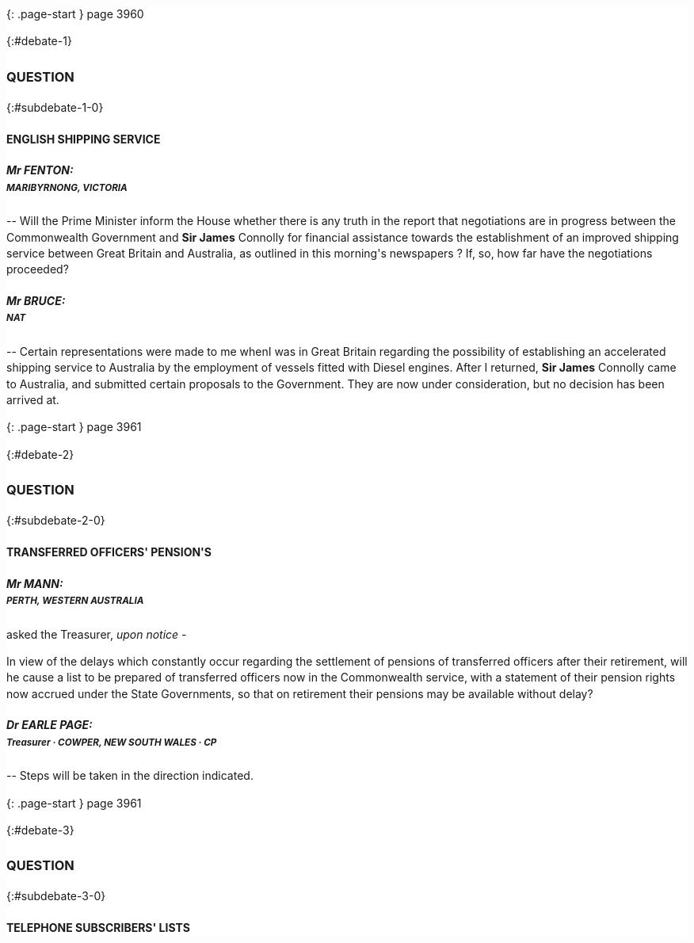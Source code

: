 {: .page-start }
page 3960

{:#debate-1}
### QUESTION

{:#subdebate-1-0}
#### ENGLISH SHIPPING SERVICE

##### Mr FENTON:<br><small class="text-muted">MARIBYRNONG, VICTORIA</small>

-- Will the Prime Minister inform the House whether there is any truth in the report that negotiations are in progress between the Commonwealth Government and  **Sir James**  Connolly for financial assistance towards the  establishment of an improved shipping service between Great Britain and Australia, as outlined in this morning's newspapers ? If, so, how far have the negotiations proceeded? 

##### Mr BRUCE:<br><small class="text-muted">NAT</small>

-- Certain representations were made to me whenI was in Great Britain regarding the possibility of establishing an accelerated shipping service to Australia by the employment of vessels fitted with Diesel engines. After I returned,  **Sir James**  Connolly came to Australia, and submitted certain proposals to the Government. They are now under consideration, but no decision has been arrived at. 

{: .page-start }
page 3961

{:#debate-2}
### QUESTION

{:#subdebate-2-0}
#### TRANSFERRED OFFICERS' PENSION'S

##### Mr MANN:<br><small class="text-muted">PERTH, WESTERN AUSTRALIA</small>

asked the Treasurer,  *upon notice -* 

In view of the delays which constantly occur regarding the settlement of pensions of transferred officers after their retirement, will he cause a list to be prepared of transferred officers now in the Commonwealth service, with a statement of their pension rights now accrued under the State Governments, so that on retirement their pensions may be available without delay? 

##### Dr EARLE PAGE:<br><small class="text-muted">Treasurer &middot; COWPER, NEW SOUTH WALES &middot; CP</small>

-- Steps will be taken in the direction indicated. 

{: .page-start }
page 3961

{:#debate-3}
### QUESTION

{:#subdebate-3-0}
#### TELEPHONE SUBSCRIBERS' LISTS
